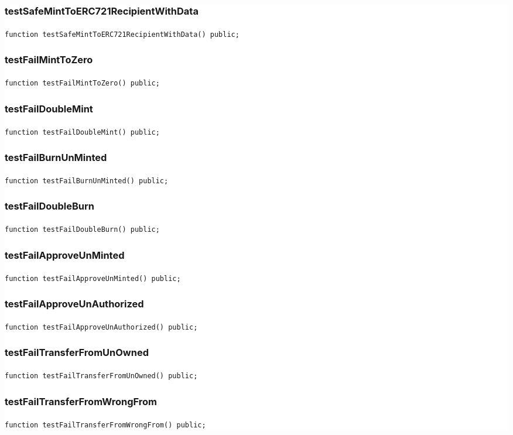 ### testSafeMintToERC721RecipientWithData


```solidity
function testSafeMintToERC721RecipientWithData() public;
```

### testFailMintToZero


```solidity
function testFailMintToZero() public;
```

### testFailDoubleMint


```solidity
function testFailDoubleMint() public;
```

### testFailBurnUnMinted


```solidity
function testFailBurnUnMinted() public;
```

### testFailDoubleBurn


```solidity
function testFailDoubleBurn() public;
```

### testFailApproveUnMinted


```solidity
function testFailApproveUnMinted() public;
```

### testFailApproveUnAuthorized


```solidity
function testFailApproveUnAuthorized() public;
```

### testFailTransferFromUnOwned


```solidity
function testFailTransferFromUnOwned() public;
```

### testFailTransferFromWrongFrom


```solidity
function testFailTransferFromWrongFrom() public;
```
